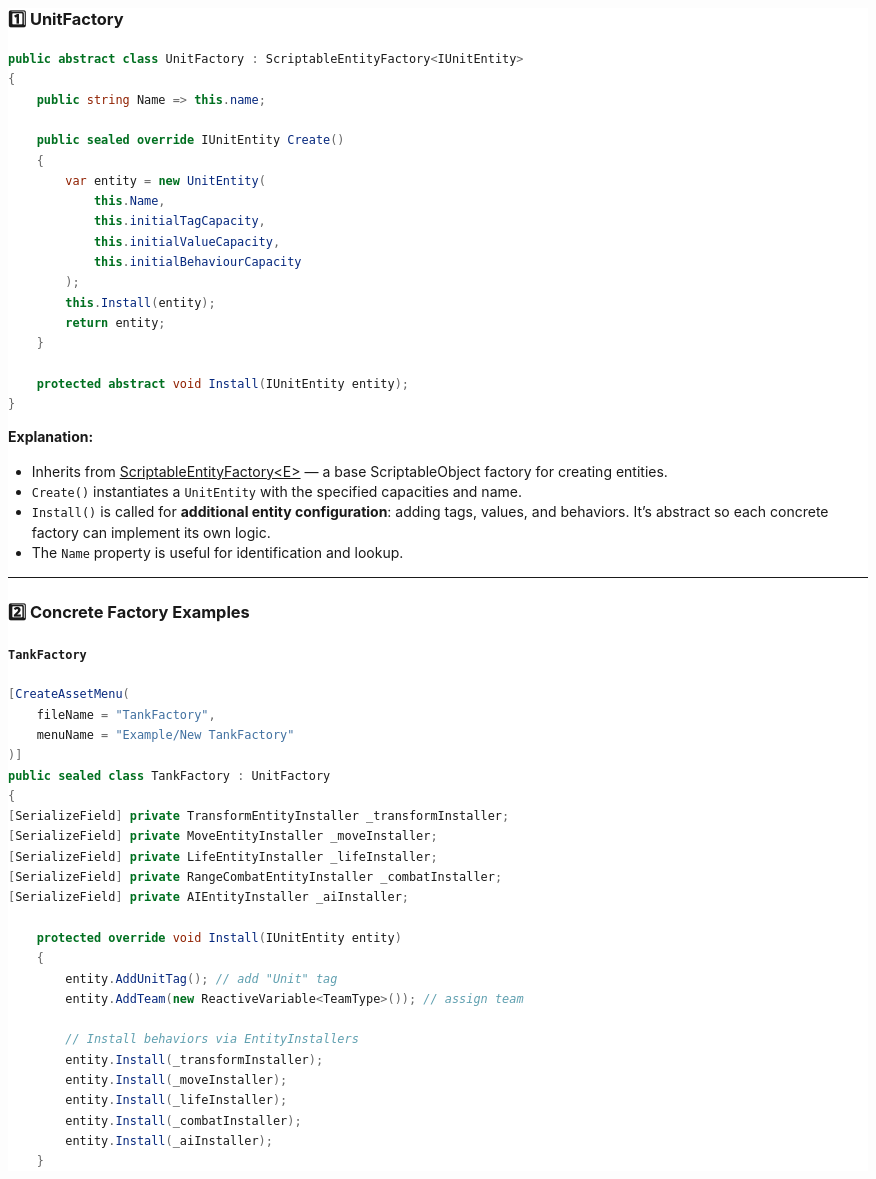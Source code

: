 ### 1️⃣ UnitFactory

```csharp
public abstract class UnitFactory : ScriptableEntityFactory<IUnitEntity>
{
    public string Name => this.name;

    public sealed override IUnitEntity Create()
    {
        var entity = new UnitEntity(
            this.Name,
            this.initialTagCapacity,
            this.initialValueCapacity,
            this.initialBehaviourCapacity
        );
        this.Install(entity);
        return entity;
    }

    protected abstract void Install(IUnitEntity entity);
}
```

**Explanation:**

- Inherits from [ScriptableEntityFactory\<E>](../Entities/Factories/ScriptableEntityFactory%601.md) — a base
  ScriptableObject factory for creating entities.
- `Create()` instantiates a `UnitEntity` with the specified capacities and name.
- `Install()` is called for **additional entity configuration**: adding tags, values, and behaviors. It’s abstract so
  each concrete factory can implement its own logic.
- The `Name` property is useful for identification and lookup.

---

### 2️⃣ Concrete Factory Examples

#### `TankFactory`

```csharp
[CreateAssetMenu(
    fileName = "TankFactory",
    menuName = "Example/New TankFactory"
)]
public sealed class TankFactory : UnitFactory
{
[SerializeField] private TransformEntityInstaller _transformInstaller;
[SerializeField] private MoveEntityInstaller _moveInstaller;
[SerializeField] private LifeEntityInstaller _lifeInstaller;
[SerializeField] private RangeCombatEntityInstaller _combatInstaller;
[SerializeField] private AIEntityInstaller _aiInstaller;

    protected override void Install(IUnitEntity entity)
    {
        entity.AddUnitTag(); // add "Unit" tag
        entity.AddTeam(new ReactiveVariable<TeamType>()); // assign team

        // Install behaviors via EntityInstallers
        entity.Install(_transformInstaller);
        entity.Install(_moveInstaller);
        entity.Install(_lifeInstaller);
        entity.Install(_combatInstaller);
        entity.Install(_aiInstaller);
    }
```